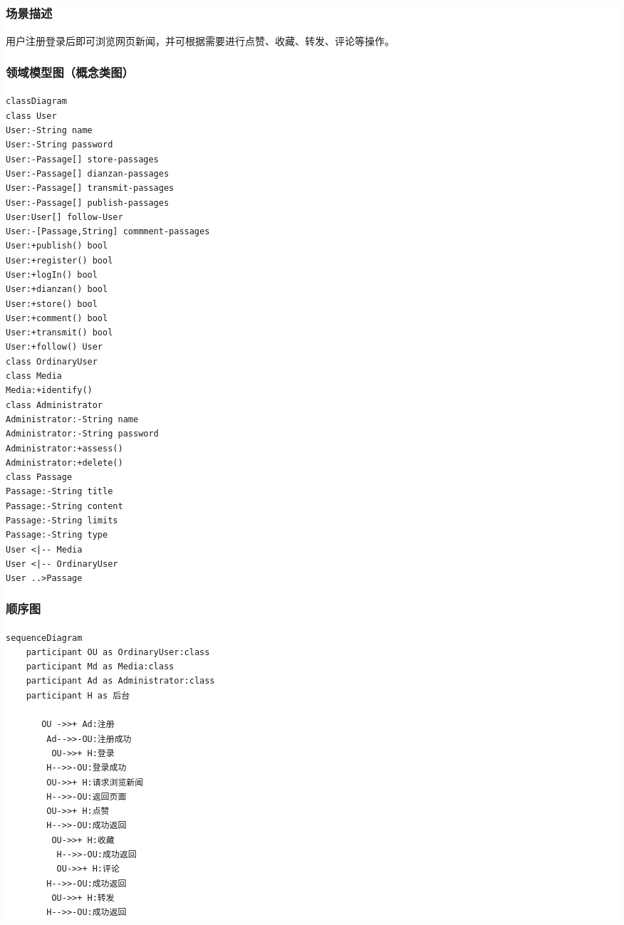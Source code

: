 ### 场景描述
用户注册登录后即可浏览网页新闻，并可根据需要进行点赞、收藏、转发、评论等操作。

### 领域模型图（概念类图）
```mermaid
classDiagram
class User
User:-String name
User:-String password
User:-Passage[] store-passages
User:-Passage[] dianzan-passages
User:-Passage[] transmit-passages
User:-Passage[] publish-passages
User:User[] follow-User
User:-[Passage,String] commment-passages
User:+publish() bool
User:+register() bool
User:+logIn() bool
User:+dianzan() bool
User:+store() bool
User:+comment() bool
User:+transmit() bool
User:+follow() User
class OrdinaryUser
class Media
Media:+identify()
class Administrator
Administrator:-String name
Administrator:-String password
Administrator:+assess() 
Administrator:+delete() 
class Passage
Passage:-String title
Passage:-String content
Passage:-String limits
Passage:-String type
User <|-- Media
User <|-- OrdinaryUser
User ..>Passage
```
### 顺序图
```mermaid
sequenceDiagram
    participant OU as OrdinaryUser:class
    participant Md as Media:class
    participant Ad as Administrator:class
    participant H as 后台
      
       OU ->>+ Ad:注册
        Ad-->>-OU:注册成功
         OU->>+ H:登录
        H-->>-OU:登录成功
        OU->>+ H:请求浏览新闻
        H-->>-OU:返回页面
        OU->>+ H:点赞
        H-->>-OU:成功返回
         OU->>+ H:收藏
          H-->>-OU:成功返回
          OU->>+ H:评论
        H-->>-OU:成功返回
         OU->>+ H:转发
        H-->>-OU:成功返回
```